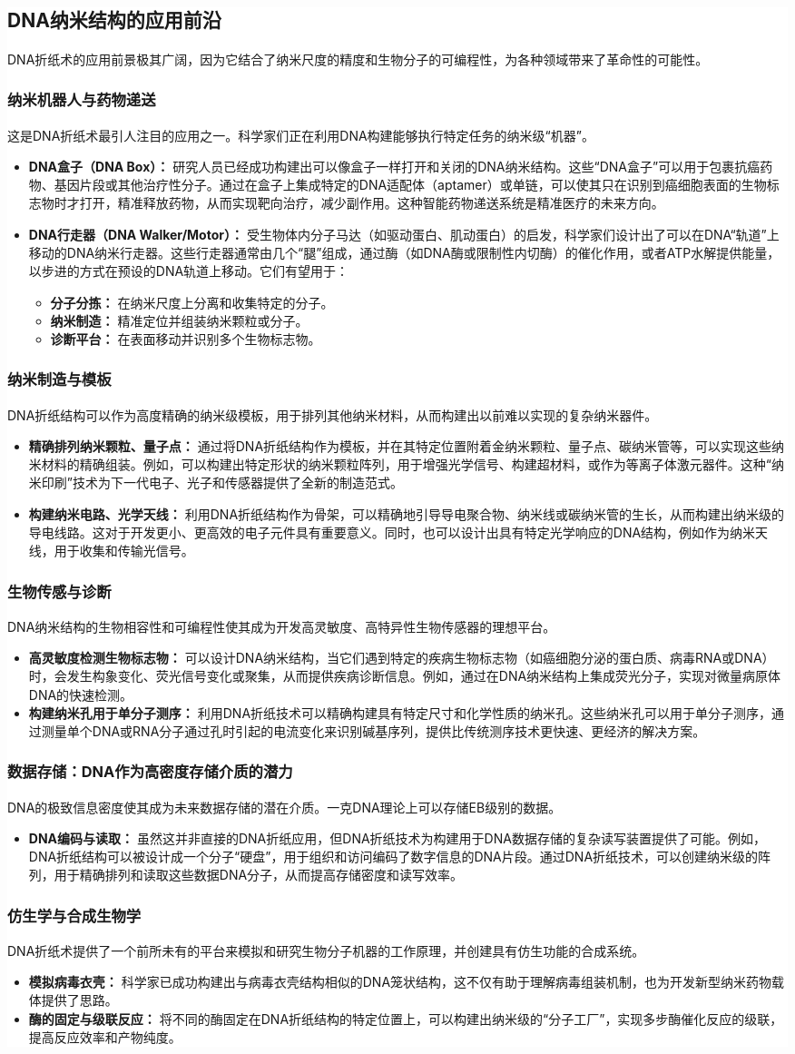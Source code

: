 ## DNA纳米结构的应用前沿

DNA折纸术的应用前景极其广阔，因为它结合了纳米尺度的精度和生物分子的可编程性，为各种领域带来了革命性的可能性。

### 纳米机器人与药物递送

这是DNA折纸术最引人注目的应用之一。科学家们正在利用DNA构建能够执行特定任务的纳米级“机器”。

*   **DNA盒子（DNA Box）：**
    研究人员已经成功构建出可以像盒子一样打开和关闭的DNA纳米结构。这些“DNA盒子”可以用于包裹抗癌药物、基因片段或其他治疗性分子。通过在盒子上集成特定的DNA适配体（aptamer）或单链，可以使其只在识别到癌细胞表面的生物标志物时才打开，精准释放药物，从而实现靶向治疗，减少副作用。这种智能药物递送系统是精准医疗的未来方向。

*   **DNA行走器（DNA Walker/Motor）：**
    受生物体内分子马达（如驱动蛋白、肌动蛋白）的启发，科学家们设计出了可以在DNA“轨道”上移动的DNA纳米行走器。这些行走器通常由几个“腿”组成，通过酶（如DNA酶或限制性内切酶）的催化作用，或者ATP水解提供能量，以步进的方式在预设的DNA轨道上移动。它们有望用于：
    *   **分子分拣：** 在纳米尺度上分离和收集特定的分子。
    *   **纳米制造：** 精准定位并组装纳米颗粒或分子。
    *   **诊断平台：** 在表面移动并识别多个生物标志物。

### 纳米制造与模板

DNA折纸结构可以作为高度精确的纳米级模板，用于排列其他纳米材料，从而构建出以前难以实现的复杂纳米器件。

*   **精确排列纳米颗粒、量子点：**
    通过将DNA折纸结构作为模板，并在其特定位置附着金纳米颗粒、量子点、碳纳米管等，可以实现这些纳米材料的精确组装。例如，可以构建出特定形状的纳米颗粒阵列，用于增强光学信号、构建超材料，或作为等离子体激元器件。这种“纳米印刷”技术为下一代电子、光子和传感器提供了全新的制造范式。

*   **构建纳米电路、光学天线：**
    利用DNA折纸结构作为骨架，可以精确地引导导电聚合物、纳米线或碳纳米管的生长，从而构建出纳米级的导电线路。这对于开发更小、更高效的电子元件具有重要意义。同时，也可以设计出具有特定光学响应的DNA结构，例如作为纳米天线，用于收集和传输光信号。

### 生物传感与诊断

DNA纳米结构的生物相容性和可编程性使其成为开发高灵敏度、高特异性生物传感器的理想平台。

*   **高灵敏度检测生物标志物：**
    可以设计DNA纳米结构，当它们遇到特定的疾病生物标志物（如癌细胞分泌的蛋白质、病毒RNA或DNA）时，会发生构象变化、荧光信号变化或聚集，从而提供疾病诊断信息。例如，通过在DNA纳米结构上集成荧光分子，实现对微量病原体DNA的快速检测。
*   **构建纳米孔用于单分子测序：**
    利用DNA折纸技术可以精确构建具有特定尺寸和化学性质的纳米孔。这些纳米孔可以用于单分子测序，通过测量单个DNA或RNA分子通过孔时引起的电流变化来识别碱基序列，提供比传统测序技术更快速、更经济的解决方案。

### 数据存储：DNA作为高密度存储介质的潜力

DNA的极致信息密度使其成为未来数据存储的潜在介质。一克DNA理论上可以存储EB级别的数据。

*   **DNA编码与读取：**
    虽然这并非直接的DNA折纸应用，但DNA折纸技术为构建用于DNA数据存储的复杂读写装置提供了可能。例如，DNA折纸结构可以被设计成一个分子“硬盘”，用于组织和访问编码了数字信息的DNA片段。通过DNA折纸技术，可以创建纳米级的阵列，用于精确排列和读取这些数据DNA分子，从而提高存储密度和读写效率。

### 仿生学与合成生物学

DNA折纸术提供了一个前所未有的平台来模拟和研究生物分子机器的工作原理，并创建具有仿生功能的合成系统。

*   **模拟病毒衣壳：**
    科学家已成功构建出与病毒衣壳结构相似的DNA笼状结构，这不仅有助于理解病毒组装机制，也为开发新型纳米药物载体提供了思路。
*   **酶的固定与级联反应：**
    将不同的酶固定在DNA折纸结构的特定位置上，可以构建出纳米级的“分子工厂”，实现多步酶催化反应的级联，提高反应效率和产物纯度。
